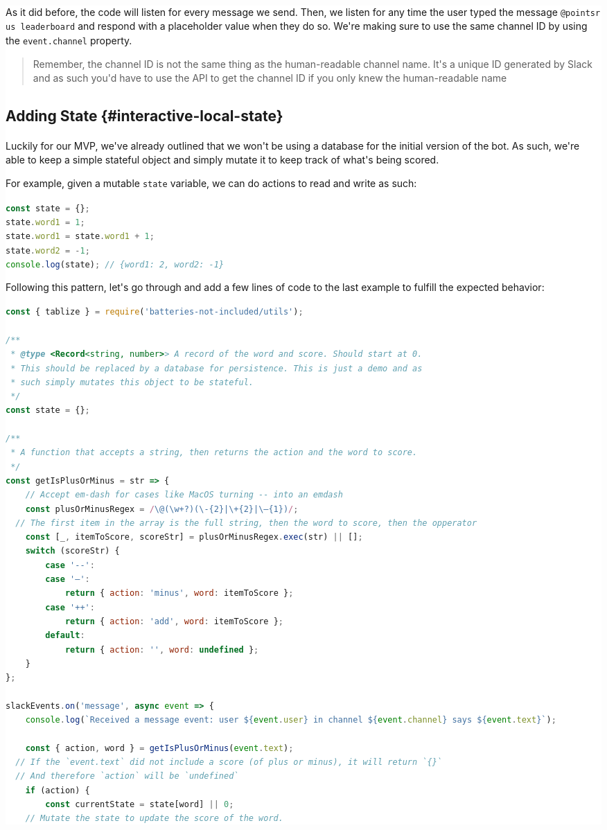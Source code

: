 As it did before, the code will listen for every message we send. Then, we listen for any time the user typed the message `@pointsrus leaderboard` and respond with a placeholder value when they do so. We're making sure to use the same channel ID by using the `event.channel` property.

> Remember, the channel ID is not the same thing as the human-readable channel name. It's a unique ID generated by Slack and as such you'd have to use the API to get the channel ID if you only knew the human-readable name

## Adding State {#interactive-local-state}

Luckily for our MVP, we've already outlined that we won't be using a database for the initial version of the bot. As such, we're able to keep a simple stateful object and simply mutate it to keep track of what's being scored.

For example, given a mutable `state` variable, we can do actions to read and write as such:

```javascript
const state = {};
state.word1 = 1;
state.word1 = state.word1 + 1;
state.word2 = -1;
console.log(state); // {word1: 2, word2: -1}
```

Following this pattern, let's go through and add a few lines of code to the last example to fulfill the expected behavior:

````javascript
const { tablize } = require('batteries-not-included/utils');

/**
 * @type <Record<string, number>> A record of the word and score. Should start at 0.
 * This should be replaced by a database for persistence. This is just a demo and as
 * such simply mutates this object to be stateful.
 */
const state = {};

/**
 * A function that accepts a string, then returns the action and the word to score.
 */
const getIsPlusOrMinus = str => {
	// Accept em-dash for cases like MacOS turning -- into an emdash
	const plusOrMinusRegex = /\@(\w+?)(\-{2}|\+{2}|\—{1})/;
  // The first item in the array is the full string, then the word to score, then the opperator
	const [_, itemToScore, scoreStr] = plusOrMinusRegex.exec(str) || [];
	switch (scoreStr) {
		case '--':
		case '—':
			return { action: 'minus', word: itemToScore };
		case '++':
			return { action: 'add', word: itemToScore };
		default:
			return { action: '', word: undefined };
	}
};

slackEvents.on('message', async event => {
	console.log(`Received a message event: user ${event.user} in channel ${event.channel} says ${event.text}`);

	const { action, word } = getIsPlusOrMinus(event.text);
  // If the `event.text` did not include a score (of plus or minus), it will return `{}`
  // And therefore `action` will be `undefined`
	if (action) {
		const currentState = state[word] || 0;
    // Mutate the state to update the score of the word.
````
